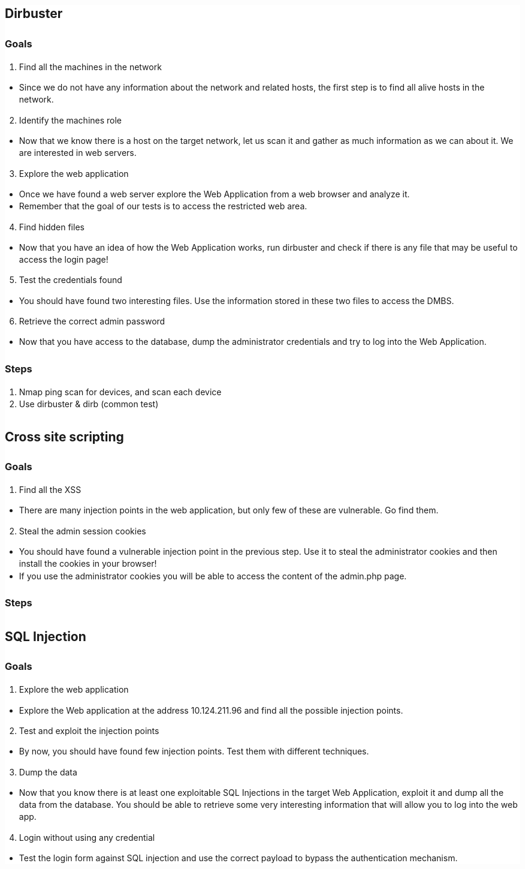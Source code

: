 ## Dirbuster

### Goals
1. Find all the machines in the network
  - Since we do not have any information about the network and related hosts, the first step is to find all alive hosts in the network.
2. Identify the machines role
  - Now that we know there is a host on the target network, let us scan it and gather as much information as we can about it. We are interested in web servers.
3. Explore the web application
  - Once we have found a web server explore the Web Application from a web browser and analyze it.
  - Remember that the goal of our tests is to access the restricted web area.
4. Find hidden files
  - Now that you have an idea of how the Web Application works, run dirbuster and check if there is any file that may be useful to access the login page!
5. Test the credentials found
  - You should have found two interesting files. Use the information stored in these two files to access the DMBS.
6. Retrieve the correct admin password
  - Now that you have access to the database, dump the administrator credentials and try to log into the Web Application.

### Steps

1. Nmap ping scan for devices, and scan each device
2. Use dirbuster & dirb (common test) 


## Cross site scripting

### Goals
1. Find all the XSS
  - There are many injection points in the web application, but only few of these are vulnerable. Go find them.
2. Steal the admin session cookies
  - You should have found a vulnerable injection point in the previous step. Use it to steal the administrator cookies and then install the cookies in your browser!
  - If you use the administrator cookies you will be able to access the content of the admin.php page.

### Steps

## SQL Injection

### Goals
1. Explore the web application
  - Explore the Web application at the address 10.124.211.96 and find all the possible injection points.
2. Test and exploit the injection points
  - By now, you should have found few injection points. Test them with different techniques.
3. Dump the data
  - Now that you know there is at least one exploitable SQL Injections in the target Web Application, exploit it and dump all the data from the database. You should be able to retrieve some very interesting information that will allow you to log into the web app.
4. Login without using any credential
  - Test the login form against SQL injection and use the correct payload to bypass the authentication mechanism.
